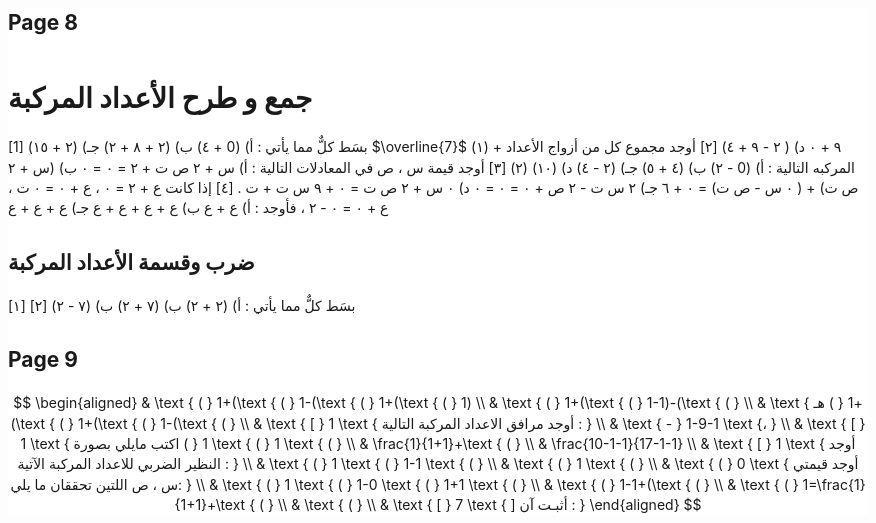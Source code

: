 ## Page 8

# جمع و طرح الأعداد المركبة 

[1] بسَط كلٌّ مما يأتي :
أ) (0 + ٤)
ب) (٢ + ٨ + ٢)
جـ) (٢ + ١٥) $\overline{7}$ (١) + ٩ + ٠
د) ( ٢ - ٩ + ٤)
[٢] أوجد مجموع كل من أزواج الأعداد المركبه التالية :
أ) (0 - ٢)
ب) (٤ + ٥)
جـ) (٢ - ٤)
د) (١٠) (٢)
[٣] أوجد قيمة س ، ص في المعادلات التالية :
أ) س + ٢ ص ت + ٢ = ٠ = ٠
ب) (س + ٢ ص ت) + ( ٠ س - ص ت) = ٠ + ٦
جـ) ٢ س ت - ٢ ص + ٠ = ٠ = ٠
د) ٠ س + ٢ ص ت = ٠ + ٩ س ت + ت .
[٤] إذا كانت ع + ٢ = ٠ ، ع + ٠ = ٠ ت ، ع + ٠ = ٠ - ٢ ، فأوجد :
أ) ع + ع
ب) ع + ع + ع + ع
جـ) ع + ع + ع

## ضرب وقسمة الأعداد المركبة

[١] بسَط كلٌّ مما يأتي :
أ) (٢ + ٢)
ب) (٧ + ٢)
ب) (٧ - ٢)
[٢]

## Page 9

$$
\begin{aligned}
& \text { ( } 1+(\text { ( } 1-(\text { ( } 1+(\text { ( } 1) \\
& \text { ( } 1+(\text { ( } 1-1)-(\text { ( } \\
& \text { هـ ( } 1+(\text { ( } 1+(\text { ( } 1-(\text { ( } \\
& \text { [ } 1 \text { أوجد مرافق الاعداد المركبة التالية : } \\
& \text { - } 1-9-1 \text {، } \\
& \text { [ } 1 \text { اكتب مايلي بصورة ( } 1 \text { ( } 1 \text { ( } \\
& \frac{1}{1+1}+\text { ( } \\
& \frac{10-1-1}{17-1-1} \\
& \text { [ } 1 \text { أوجد النظير الضربي للاعداد المركبة الآتية : } \\
& \text { ( } 1 \text { ( } 1-1 \text { ( } \\
& \text { ( } 1 \text { ( } \\
& \text { ( } 0 \text { أوجد قيمتي س ، ص اللتين تحققان ما يلي: } \\
& \text { ( } 1 \text { ( } 1-0 \text { ( } 1+1 \text { ( } \\
& \text { ( } 1-1+(\text { ( } \\
& \text { ( } 1=\frac{1}{1+1}+\text { ( } \\
& \text { ( } \\
& \text { [ } 7 \text { ] أثبـت آن : }
\end{aligned}
$$
